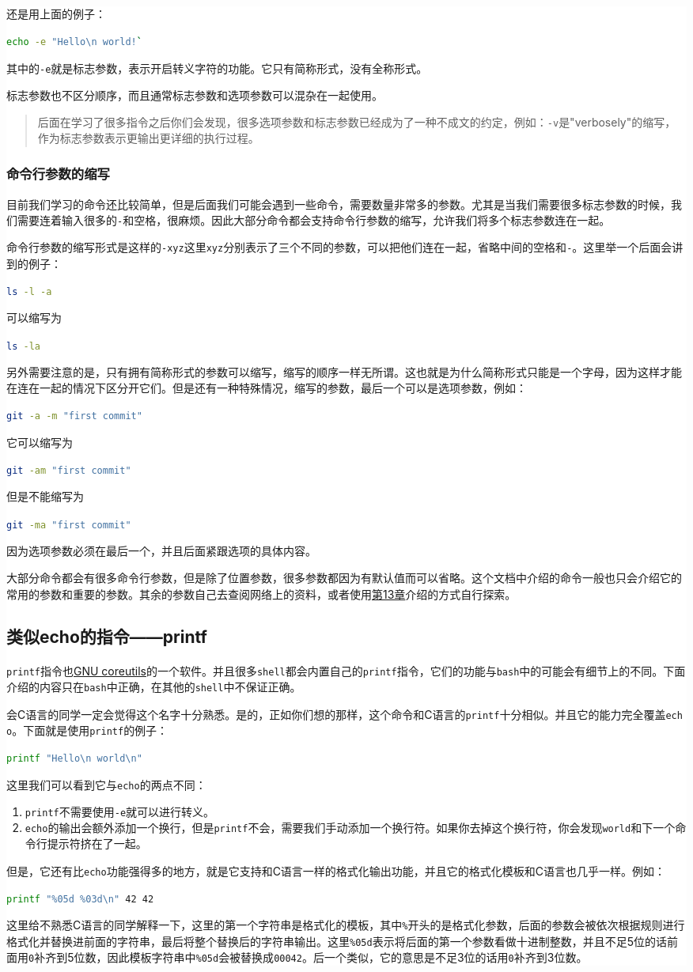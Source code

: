 还是用上面的例子：
```bash
echo -e "Hello\n world!`
```
其中的`-e`就是标志参数，表示开启转义字符的功能。它只有简称形式，没有全称形式。

标志参数也不区分顺序，而且通常标志参数和选项参数可以混杂在一起使用。

> 后面在学习了很多指令之后你们会发现，很多选项参数和标志参数已经成为了一种不成文的约定，例如：`-v`是"verbosely"的缩写，作为标志参数表示更输出更详细的执行过程。

### 命令行参数的缩写

目前我们学习的命令还比较简单，但是后面我们可能会遇到一些命令，需要数量非常多的参数。尤其是当我们需要很多标志参数的时候，我们需要连着输入很多的`-`和空格，很麻烦。因此大部分命令都会支持命令行参数的缩写，允许我们将多个标志参数连在一起。

命令行参数的缩写形式是这样的`-xyz`这里`xyz`分别表示了三个不同的参数，可以把他们连在一起，省略中间的空格和`-`。这里举一个后面会讲到的例子：
```bash
ls -l -a
```
可以缩写为
```bash
ls -la
```
另外需要注意的是，只有拥有简称形式的参数可以缩写，缩写的顺序一样无所谓。这也就是为什么简称形式只能是一个字母，因为这样才能在连在一起的情况下区分开它们。但是还有一种特殊情况，缩写的参数，最后一个可以是选项参数，例如：
```bash
git -a -m "first commit"
```
它可以缩写为
```bash
git -am "first commit"
```
但是不能缩写为
```bash
git -ma "first commit"
```
因为选项参数必须在最后一个，并且后面紧跟选项的具体内容。

大部分命令都会有很多命令行参数，但是除了位置参数，很多参数都因为有默认值而可以省略。这个文档中介绍的命令一般也只会介绍它的常用的参数和重要的参数。其余的参数自己去查阅网络上的资料，或者使用[第13章]()介绍的方式自行探索。

## 类似echo的指令——printf

`printf`指令也[GNU coreutils]()的一个软件。并且很多`shell`都会内置自己的`printf`指令，它们的功能与`bash`中的可能会有细节上的不同。下面介绍的内容只在`bash`中正确，在其他的`shell`中不保证正确。

会C语言的同学一定会觉得这个名字十分熟悉。是的，正如你们想的那样，这个命令和C语言的`printf`十分相似。并且它的能力完全覆盖`echo`。下面就是使用`printf`的例子：
```bash
printf "Hello\n world\n"
```
这里我们可以看到它与`echo`的两点不同：
1. `printf`不需要使用`-e`就可以进行转义。
2. `echo`的输出会额外添加一个换行，但是`printf`不会，需要我们手动添加一个换行符。如果你去掉这个换行符，你会发现`world`和下一个命令行提示符挤在了一起。

但是，它还有比`echo`功能强得多的地方，就是它支持和C语言一样的格式化输出功能，并且它的格式化模板和C语言也几乎一样。例如：
```bash
printf "%05d %03d\n" 42 42
```
这里给不熟悉C语言的同学解释一下，这里的第一个字符串是格式化的模板，其中`%`开头的是格式化参数，后面的参数会被依次根据规则进行格式化并替换进前面的字符串，最后将整个替换后的字符串输出。这里`%05d`表示将后面的第一个参数看做十进制整数，并且不足5位的话前面用`0`补齐到5位数，因此模板字符串中`%05d`会被替换成`00042`。后一个类似，它的意思是不足3位的话用`0`补齐到3位数。
